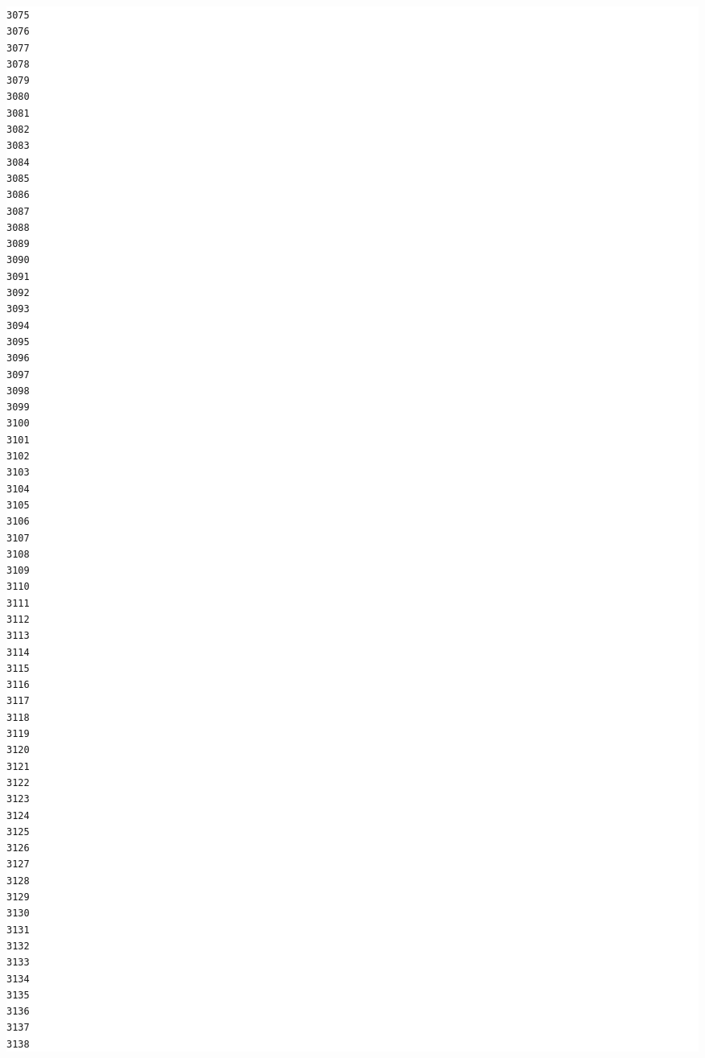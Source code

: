     3075
    3076
    3077
    3078
    3079
    3080
    3081
    3082
    3083
    3084
    3085
    3086
    3087
    3088
    3089
    3090
    3091
    3092
    3093
    3094
    3095
    3096
    3097
    3098
    3099
    3100
    3101
    3102
    3103
    3104
    3105
    3106
    3107
    3108
    3109
    3110
    3111
    3112
    3113
    3114
    3115
    3116
    3117
    3118
    3119
    3120
    3121
    3122
    3123
    3124
    3125
    3126
    3127
    3128
    3129
    3130
    3131
    3132
    3133
    3134
    3135
    3136
    3137
    3138